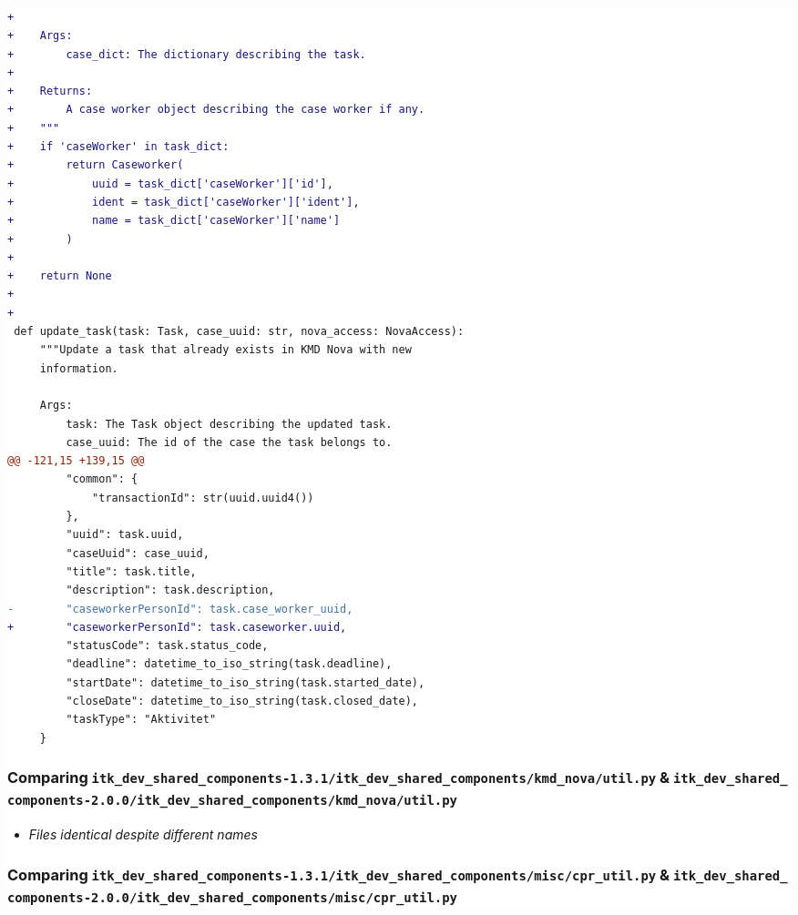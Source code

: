 ```diff
+
+    Args:
+        case_dict: The dictionary describing the task.
+
+    Returns:
+        A case worker object describing the case worker if any.
+    """
+    if 'caseWorker' in task_dict:
+        return Caseworker(
+            uuid = task_dict['caseWorker']['id'],
+            ident = task_dict['caseWorker']['ident'],
+            name = task_dict['caseWorker']['name']
+        )
+
+    return None
+
+
 def update_task(task: Task, case_uuid: str, nova_access: NovaAccess):
     """Update a task that already exists in KMD Nova with new
     information.
 
     Args:
         task: The Task object describing the updated task.
         case_uuid: The id of the case the task belongs to.
@@ -121,15 +139,15 @@
         "common": {
             "transactionId": str(uuid.uuid4())
         },
         "uuid": task.uuid,
         "caseUuid": case_uuid,
         "title": task.title,
         "description": task.description,
-        "caseworkerPersonId": task.case_worker_uuid,
+        "caseworkerPersonId": task.caseworker.uuid,
         "statusCode": task.status_code,
         "deadline": datetime_to_iso_string(task.deadline),
         "startDate": datetime_to_iso_string(task.started_date),
         "closeDate": datetime_to_iso_string(task.closed_date),
         "taskType": "Aktivitet"
     }
```

### Comparing `itk_dev_shared_components-1.3.1/itk_dev_shared_components/kmd_nova/util.py` & `itk_dev_shared_components-2.0.0/itk_dev_shared_components/kmd_nova/util.py`

 * *Files identical despite different names*

### Comparing `itk_dev_shared_components-1.3.1/itk_dev_shared_components/misc/cpr_util.py` & `itk_dev_shared_components-2.0.0/itk_dev_shared_components/misc/cpr_util.py`
